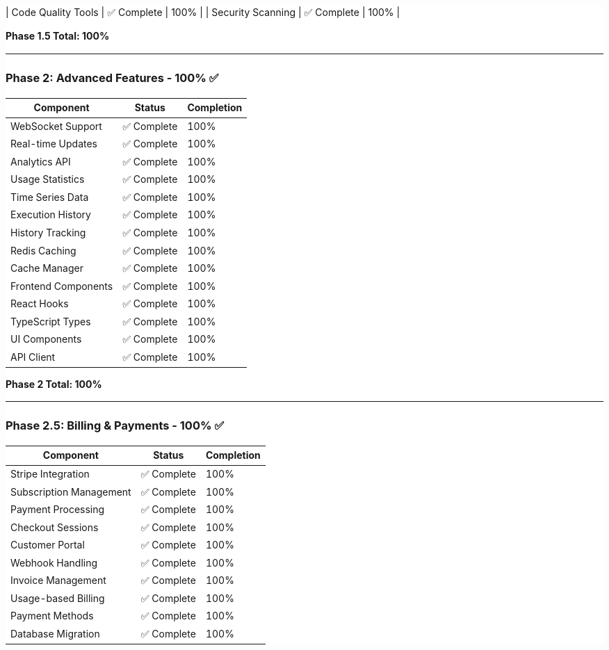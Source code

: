 | Code Quality Tools | ✅ Complete | 100% |
| Security Scanning | ✅ Complete | 100% |

**Phase 1.5 Total: 100%**

---

### Phase 2: Advanced Features - 100% ✅

| Component | Status | Completion |
|-----------|--------|------------|
| WebSocket Support | ✅ Complete | 100% |
| Real-time Updates | ✅ Complete | 100% |
| Analytics API | ✅ Complete | 100% |
| Usage Statistics | ✅ Complete | 100% |
| Time Series Data | ✅ Complete | 100% |
| Execution History | ✅ Complete | 100% |
| History Tracking | ✅ Complete | 100% |
| Redis Caching | ✅ Complete | 100% |
| Cache Manager | ✅ Complete | 100% |
| Frontend Components | ✅ Complete | 100% |
| React Hooks | ✅ Complete | 100% |
| TypeScript Types | ✅ Complete | 100% |
| UI Components | ✅ Complete | 100% |
| API Client | ✅ Complete | 100% |

**Phase 2 Total: 100%**

---

### Phase 2.5: Billing & Payments - 100% ✅

| Component | Status | Completion |
|-----------|--------|------------|
| Stripe Integration | ✅ Complete | 100% |
| Subscription Management | ✅ Complete | 100% |
| Payment Processing | ✅ Complete | 100% |
| Checkout Sessions | ✅ Complete | 100% |
| Customer Portal | ✅ Complete | 100% |
| Webhook Handling | ✅ Complete | 100% |
| Invoice Management | ✅ Complete | 100% |
| Usage-based Billing | ✅ Complete | 100% |
| Payment Methods | ✅ Complete | 100% |
| Database Migration | ✅ Complete | 100% |
